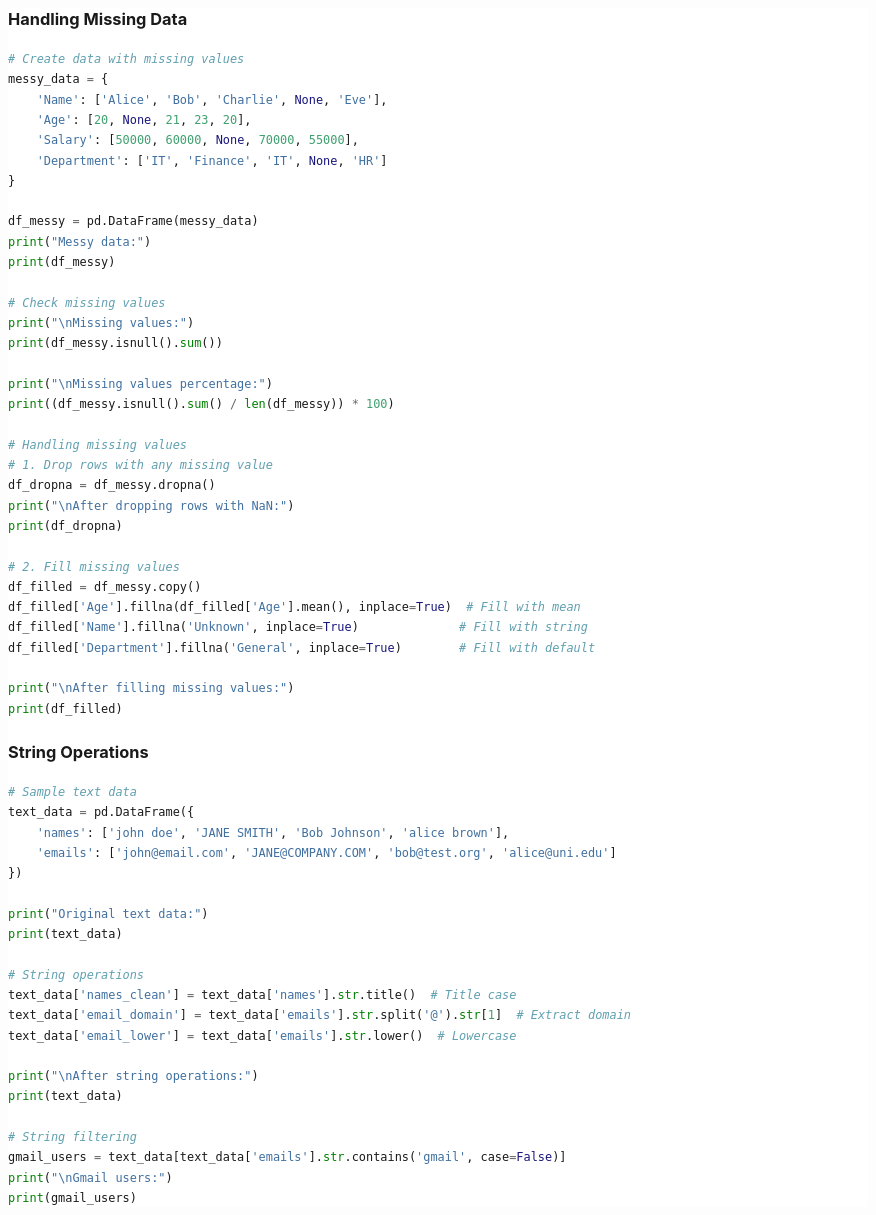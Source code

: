 ### Handling Missing Data

```python
# Create data with missing values
messy_data = {
    'Name': ['Alice', 'Bob', 'Charlie', None, 'Eve'],
    'Age': [20, None, 21, 23, 20],
    'Salary': [50000, 60000, None, 70000, 55000],
    'Department': ['IT', 'Finance', 'IT', None, 'HR']
}

df_messy = pd.DataFrame(messy_data)
print("Messy data:")
print(df_messy)

# Check missing values
print("\nMissing values:")
print(df_messy.isnull().sum())

print("\nMissing values percentage:")
print((df_messy.isnull().sum() / len(df_messy)) * 100)

# Handling missing values
# 1. Drop rows with any missing value
df_dropna = df_messy.dropna()
print("\nAfter dropping rows with NaN:")
print(df_dropna)

# 2. Fill missing values
df_filled = df_messy.copy()
df_filled['Age'].fillna(df_filled['Age'].mean(), inplace=True)  # Fill with mean
df_filled['Name'].fillna('Unknown', inplace=True)              # Fill with string
df_filled['Department'].fillna('General', inplace=True)        # Fill with default

print("\nAfter filling missing values:")
print(df_filled)
```

### String Operations

```python
# Sample text data
text_data = pd.DataFrame({
    'names': ['john doe', 'JANE SMITH', 'Bob Johnson', 'alice brown'],
    'emails': ['john@email.com', 'JANE@COMPANY.COM', 'bob@test.org', 'alice@uni.edu']
})

print("Original text data:")
print(text_data)

# String operations
text_data['names_clean'] = text_data['names'].str.title()  # Title case
text_data['email_domain'] = text_data['emails'].str.split('@').str[1]  # Extract domain
text_data['email_lower'] = text_data['emails'].str.lower()  # Lowercase

print("\nAfter string operations:")
print(text_data)

# String filtering
gmail_users = text_data[text_data['emails'].str.contains('gmail', case=False)]
print("\nGmail users:")
print(gmail_users)
```
